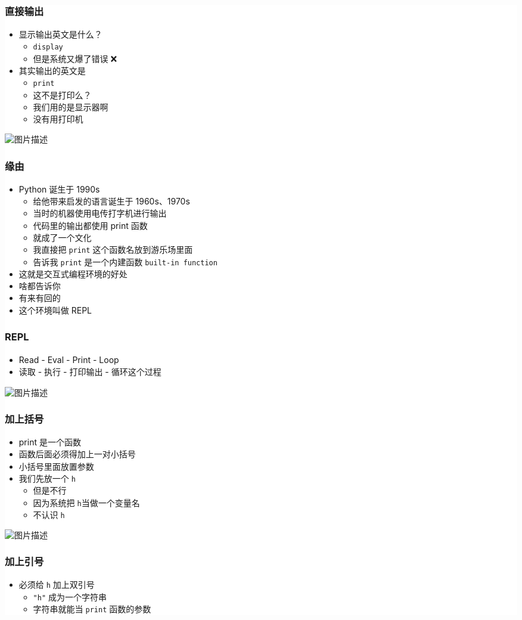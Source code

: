 ### 直接输出

- 显示输出英文是什么？
  - `display`
  - 但是系统又爆了错误 ❌
- 其实输出的英文是
  - `print`
  - 这不是打印么？
  - 我们用的是显示器啊
  - 没有用打印机

![图片描述](https://doc.shiyanlou.com/courses/uid1190679-20210916-1631760771502)

### 缘由

- Python 诞生于 1990s
  - 给他带来启发的语言诞生于 1960s、1970s
  - 当时的机器使用电传打字机进行输出
  - 代码里的输出都使用 print 函数
  - 就成了一个文化
  - 我直接把 `print` 这个函数名放到游乐场里面
  - 告诉我 `print` 是一个内建函数 `built-in function`
- 这就是交互式编程环境的好处
- 啥都告诉你
- 有来有回的
- 这个环境叫做 REPL

### REPL

- Read - Eval - Print - Loop
- 读取 - 执行 - 打印输出 - 循环这个过程

![图片描述](https://doc.shiyanlou.com/courses/uid1190679-20210815-1628992142150)

### 加上括号

- print 是一个函数
- 函数后面必须得加上一对小括号
- 小括号里面放置参数
- 我们先放一个 `h`
  - 但是不行
  - 因为系统把 `h`当做一个变量名
  - 不认识 `h`

![图片描述](https://doc.shiyanlou.com/courses/uid1190679-20210916-1631760875828)

### 加上引号

- 必须给 `h` 加上双引号
  - `"h"` 成为一个字符串
  - 字符串就能当 `print` 函数的参数

